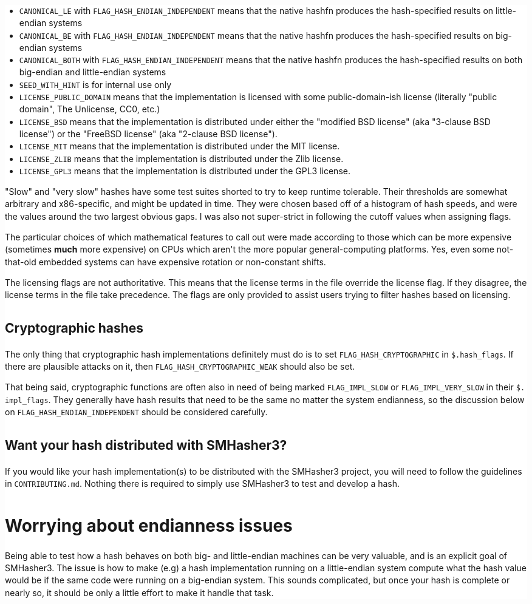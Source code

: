 - `CANONICAL_LE` with `FLAG_HASH_ENDIAN_INDEPENDENT` means that the native hashfn
  produces the hash-specified results on little-endian systems
- `CANONICAL_BE` with `FLAG_HASH_ENDIAN_INDEPENDENT` means that the native hashfn
  produces the hash-specified results on big-endian systems
- `CANONICAL_BOTH` with `FLAG_HASH_ENDIAN_INDEPENDENT` means that the native hashfn
  produces the hash-specified results on both big-endian and little-endian systems
- `SEED_WITH_HINT` is for internal use only
- `LICENSE_PUBLIC_DOMAIN` means that the implementation is licensed with some
  public-domain-ish license (literally "public domain", The Unlicense, CC0, etc.)
- `LICENSE_BSD` means that the implementation is distributed under either the "modified
  BSD license" (aka "3-clause BSD license") or the "FreeBSD license" (aka "2-clause
  BSD license").
- `LICENSE_MIT` means that the implementation is distributed under the MIT license.
- `LICENSE_ZLIB` means that the implementation is distributed under the Zlib license.
- `LICENSE_GPL3` means that the implementation is distributed under the GPL3 license.

"Slow" and "very slow" hashes have some test suites shorted to try to keep runtime
tolerable. Their thresholds are somewhat arbitrary and x86-specific, and might be
updated in time. They were chosen based off of a histogram of hash speeds, and were
the values around the two largest obvious gaps. I was also not super-strict in
following the cutoff values when assigning flags.

The particular choices of which mathematical features to call out were made according
to those which can be more expensive (sometimes **much** more expensive) on CPUs
which aren't the more popular general-computing platforms. Yes, even some
not-that-old embedded systems can have expensive rotation or non-constant shifts.

The licensing flags are not authoritative. This means that the license terms in the
file override the license flag. If they disagree, the license terms in the file take
precedence. The flags are only provided to assist users trying to filter hashes based
on licensing.

Cryptographic hashes
--------------------

The only thing that cryptographic hash implementations definitely must do is to set
`FLAG_HASH_CRYPTOGRAPHIC` in `$.hash_flags`. If there are plausible attacks on it,
then `FLAG_HASH_CRYPTOGRAPHIC_WEAK` should also be set.

That being said, cryptographic functions are often also in need of being marked
`FLAG_IMPL_SLOW` or `FLAG_IMPL_VERY_SLOW` in their `$.impl_flags`. They generally
have hash results that need to be the same no matter the system endianness, so the
discussion below on `FLAG_HASH_ENDIAN_INDEPENDENT` should be considered carefully.

Want your hash distributed with SMHasher3?
------------------------------------------

If you would like your hash implementation(s) to be distributed with the SMHasher3
project, you will need to follow the guidelines in `CONTRIBUTING.md`. Nothing there
is required to simply use SMHasher3 to test and develop a hash.

Worrying about endianness issues
================================

Being able to test how a hash behaves on both big- and little-endian machines can be
very valuable, and is an explicit goal of SMHasher3. The issue is how to make (e.g) a
hash implementation running on a little-endian system compute what the hash value
would be if the same code were running on a big-endian system. This sounds
complicated, but once your hash is complete or nearly so, it should be only a little
effort to make it handle that task.
